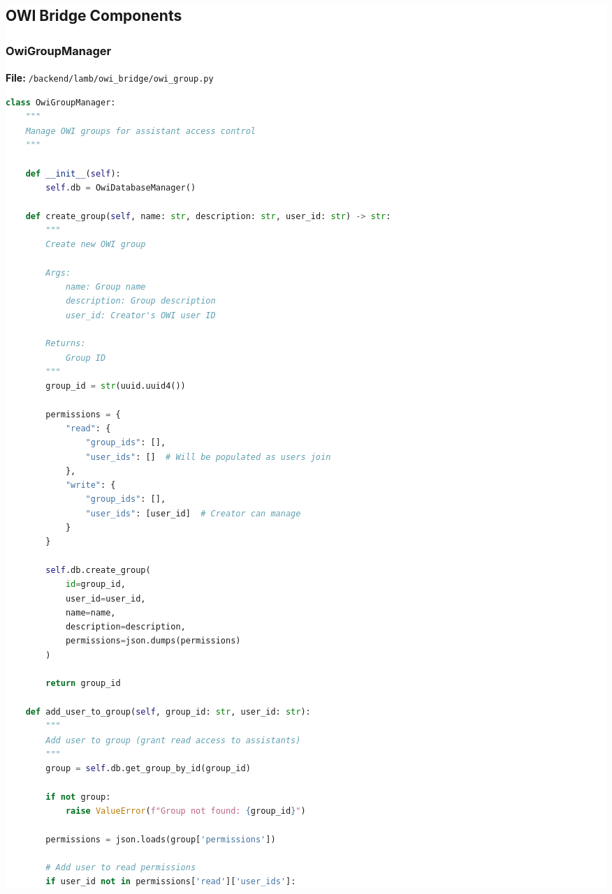 
## OWI Bridge Components

### OwiGroupManager

**File:** `/backend/lamb/owi_bridge/owi_group.py`

```python
class OwiGroupManager:
    """
    Manage OWI groups for assistant access control
    """
    
    def __init__(self):
        self.db = OwiDatabaseManager()
    
    def create_group(self, name: str, description: str, user_id: str) -> str:
        """
        Create new OWI group
        
        Args:
            name: Group name
            description: Group description
            user_id: Creator's OWI user ID
        
        Returns:
            Group ID
        """
        group_id = str(uuid.uuid4())
        
        permissions = {
            "read": {
                "group_ids": [],
                "user_ids": []  # Will be populated as users join
            },
            "write": {
                "group_ids": [],
                "user_ids": [user_id]  # Creator can manage
            }
        }
        
        self.db.create_group(
            id=group_id,
            user_id=user_id,
            name=name,
            description=description,
            permissions=json.dumps(permissions)
        )
        
        return group_id
    
    def add_user_to_group(self, group_id: str, user_id: str):
        """
        Add user to group (grant read access to assistants)
        """
        group = self.db.get_group_by_id(group_id)
        
        if not group:
            raise ValueError(f"Group not found: {group_id}")
        
        permissions = json.loads(group['permissions'])
        
        # Add user to read permissions
        if user_id not in permissions['read']['user_ids']:
```